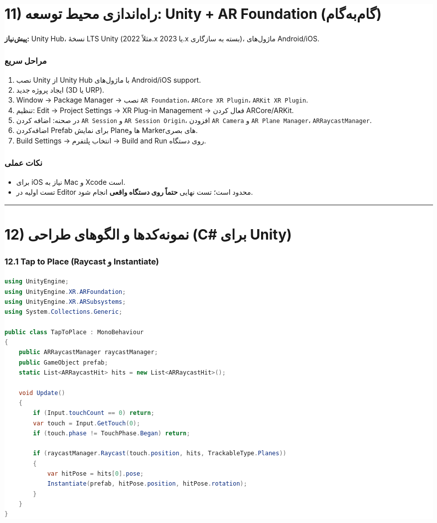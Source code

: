 
# 11) راه‌اندازی محیط توسعه: Unity + AR Foundation (گام‌به‌گام)

**پیش‌نیاز:** Unity Hub، نسخهٔ LTS Unity (مثلاً 2022.x یا 2023.x بسته به سازگاری)، ماژول‌های Android/iOS.

### مراحل سریع

1. نصب Unity از Unity Hub با ماژول‌های Android/iOS support.
2. ایجاد پروژه جدید (3D یا URP).
3. Window → Package Manager → نصب `AR Foundation`، `ARCore XR Plugin`، `ARKit XR Plugin`.
4. تنظیم: Edit → Project Settings → XR Plug-in Management → فعال کردن ARCore/ARKit.
5. در صحنه: اضافه کردن `AR Session` و `AR Session Origin`، افزودن `AR Camera` و `AR Plane Manager`، `ARRaycastManager`.
6. اضافه‌کردن Prefab برای نمایش Planeها و Markerهای بصری.
7. Build Settings → انتخاب پلتفرم → Build and Run روی دستگاه.

### نکات عملی

- برای iOS نیاز به Mac و Xcode است.
- تست اولیه در Editor محدود است؛ تست نهایی **حتماً روی دستگاه واقعی** انجام شود.

---

# 12) نمونه‌کدها و الگوهای طراحی (C# برای Unity)

### 12.1 Tap to Place (Raycast و Instantiate)

```csharp
using UnityEngine;
using UnityEngine.XR.ARFoundation;
using UnityEngine.XR.ARSubsystems;
using System.Collections.Generic;

public class TapToPlace : MonoBehaviour
{
    public ARRaycastManager raycastManager;
    public GameObject prefab;
    static List<ARRaycastHit> hits = new List<ARRaycastHit>();

    void Update()
    {
        if (Input.touchCount == 0) return;
        var touch = Input.GetTouch(0);
        if (touch.phase != TouchPhase.Began) return;

        if (raycastManager.Raycast(touch.position, hits, TrackableType.Planes))
        {
            var hitPose = hits[0].pose;
            Instantiate(prefab, hitPose.position, hitPose.rotation);
        }
    }
}
```
